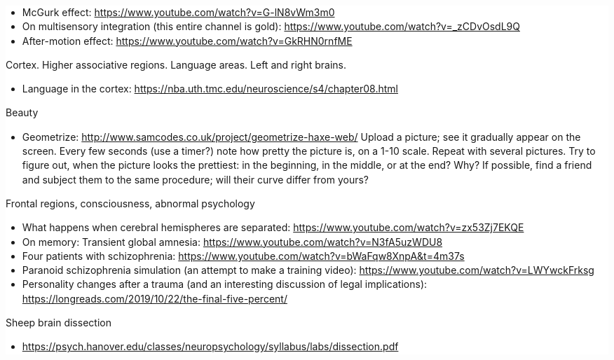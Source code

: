 - McGurk effect: https://www.youtube.com/watch?v=G-lN8vWm3m0
- On multisensory integration (this entire channel is gold):
   https://www.youtube.com/watch?v=_zCDvOsdL9Q
- After-motion effect: https://www.youtube.com/watch?v=GkRHN0rnfME

Cortex. Higher associative regions. Language areas. Left and right brains.

- Language in the cortex: https://nba.uth.tmc.edu/neuroscience/s4/chapter08.html

Beauty

- Geometrize: http://www.samcodes.co.uk/project/geometrize-haxe-web/
  Upload a picture; see it gradually appear on the screen. Every few seconds (use a timer?) note how pretty the picture is, on a 1-10 scale. Repeat with several pictures. Try to figure out, when the picture looks the prettiest: in the beginning, in the middle, or at the end? Why? If possible, find a friend and subject them to the same procedure; will their curve differ from yours?

Frontal regions, consciousness, abnormal psychology

- What happens when cerebral hemispheres are separated: https://www.youtube.com/watch?v=zx53Zj7EKQE 
- On memory: Transient global amnesia: https://www.youtube.com/watch?v=N3fA5uzWDU8
- Four patients with schizophrenia: https://www.youtube.com/watch?v=bWaFqw8XnpA&t=4m37s
- Paranoid schizophrenia simulation (an attempt to make a training video): https://www.youtube.com/watch?v=LWYwckFrksg
- Personality changes after a trauma (and an interesting discussion of legal implications):
  https://longreads.com/2019/10/22/the-final-five-percent/

Sheep brain dissection

- https://psych.hanover.edu/classes/neuropsychology/syllabus/labs/dissection.pdf